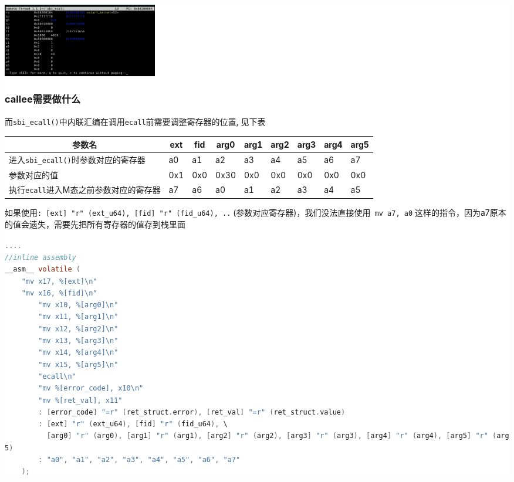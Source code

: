 <img src="./.assets/lab1/image-20221111132119479.png" alt="image-20221111132119479" style="zoom: 25%;" /> 



### callee需要做什么

而`sbi_ecall()`中内联汇编在调用`ecall`前需要调整寄存器的位置, 见下表

| 参数名                                 | ext  | fid  | arg0 | arg1 | arg2 | arg3 | arg4 | arg5 |
| -------------------------------------- | ---- | ---- | ---- | ---- | ---- | ---- | ---- | ---- |
| 进入`sbi_ecall()`时参数对应的寄存器    | a0   | a1   | a2   | a3   | a4   | a5   | a6   | a7   |
| 参数对应的值                           | 0x1  | 0x0  | 0x30 | 0x0  | 0x0  | 0x0  | 0x0  | 0x0  |
| 执行`ecall`进入M态之前参数对应的寄存器 | a7   | a6   | a0   | a1   | a2   | a3   | a4   | a5   |



如果使用`: [ext] "r" (ext_u64), [fid] "r" (fid_u64), ..` (参数对应寄存器)，我们没法直接使用` mv a7, a0` 这样的指令，因为a7原本的值会遗失，需要先把所有寄存器的值存到栈里面

```c
....
//inline assembly
__asm__ volatile (
  	"mv x17, %[ext]\n"
  	"mv x16, %[fid]\n"
		"mv x10, %[arg0]\n"
		"mv x11, %[arg1]\n"
		"mv x12, %[arg2]\n"
		"mv x13, %[arg3]\n"
		"mv x14, %[arg4]\n"
		"mv x15, %[arg5]\n"
		"ecall\n"
		"mv %[error_code], x10\n"
		"mv %[ret_val], x11"
        : [error_code] "=r" (ret_struct.error), [ret_val] "=r" (ret_struct.value)
        : [ext] "r" (ext_u64), [fid] "r" (fid_u64), \
		  [arg0] "r" (arg0), [arg1] "r" (arg1), [arg2] "r" (arg2), [arg3] "r" (arg3), [arg4] "r" (arg4), [arg5] "r" (arg5) 
        : "a0", "a1", "a2", "a3", "a4", "a5", "a6", "a7"
    );
```

